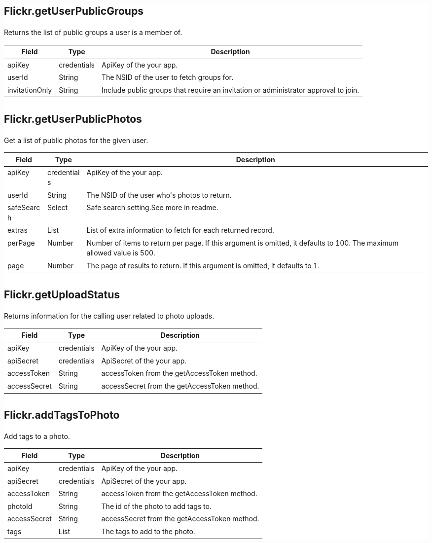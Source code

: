 ## Flickr.getUserPublicGroups
Returns the list of public groups a user is a member of.

| Field         | Type       | Description
|---------------|------------|----------
| apiKey        | credentials| ApiKey of the your app.
| userId        | String     | The NSID of the user to fetch groups for.
| invitationOnly| String     | Include public groups that require an invitation or administrator approval to join.

## Flickr.getUserPublicPhotos
Get a list of public photos for the given user.

| Field     | Type       | Description
|-----------|------------|----------
| apiKey    | credentials| ApiKey of the your app.
| userId    | String     | The NSID of the user who's photos to return.
| safeSearch| Select     | Safe search setting.See more in readme.
| extras    | List       | List of extra information to fetch for each returned record.
| perPage   | Number     | Number of items to return per page. If this argument is omitted, it defaults to 100. The maximum allowed value is 500.
| page      | Number     | The page of results to return. If this argument is omitted, it defaults to 1.

## Flickr.getUploadStatus
Returns information for the calling user related to photo uploads.

| Field       | Type       | Description
|-------------|------------|----------
| apiKey      | credentials| ApiKey of the your app.
| apiSecret   | credentials| ApiSecret of the your app.
| accessToken | String     | accessToken from the getAccessToken method.
| accessSecret| String     | accessSecret from the getAccessToken method.

## Flickr.addTagsToPhoto
Add tags to a photo.

| Field       | Type       | Description
|-------------|------------|----------
| apiKey      | credentials| ApiKey of the your app.
| apiSecret   | credentials| ApiSecret of the your app.
| accessToken | String     | accessToken from the getAccessToken method.
| photoId     | String     | The id of the photo to add tags to.
| accessSecret| String     | accessSecret from the getAccessToken method.
| tags        | List       | The tags to add to the photo.
